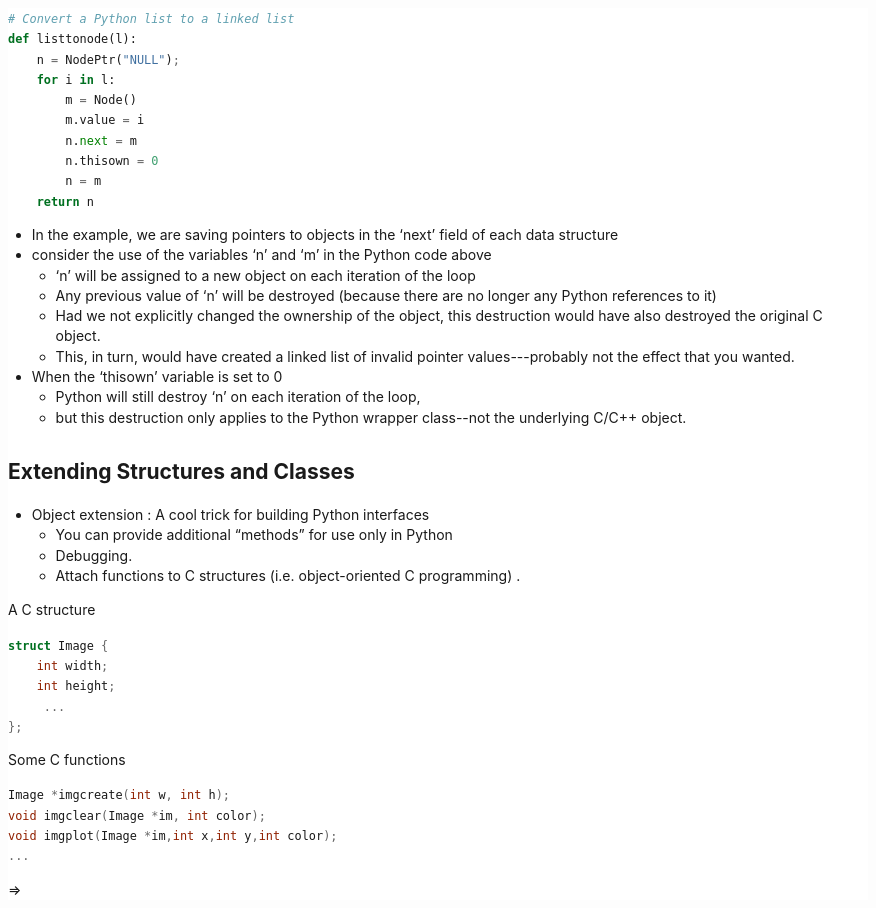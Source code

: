 ```python
# Convert a Python list to a linked list
def listtonode(l):
    n = NodePtr("NULL");
    for i in l:
        m = Node()
        m.value = i
        n.next = m
        n.thisown = 0
        n = m
    return n
```

 - In the example, we are saving pointers to objects in the ‘next’ field of each data structure
 - consider the use of the variables ‘n’ and ‘m’ in the Python code above
    - ‘n’ will be assigned to a new object on each iteration of the loop
    - Any previous value of ‘n’ will be destroyed (because there are no longer any Python references to it)
    - Had we not explicitly changed the ownership of the object, this destruction would have also destroyed the original C object. 
    - This, in turn, would have created a linked list of invalid pointer values---probably not the effect that you wanted.
 - When the ‘thisown’ variable is set to 0
    - Python will still destroy ‘n’ on each iteration of the loop, 
    - but this destruction only applies to the Python wrapper class--not the underlying C/C++ object.

<h2 id="a598a468e7d5e4ece9ef4b8380d1020c"></h2>

## Extending Structures and Classes

 - Object extension : A cool trick for building Python interfaces
    - You can provide additional “methods” for use only in Python
    - Debugging.
    - Attach functions to C structures (i.e. object-oriented C programming) .

A C structure

```c
struct Image {
    int width;
    int height;
     ...
};
```

Some C functions

```c
Image *imgcreate(int w, int h);
void imgclear(Image *im, int color);
void imgplot(Image *im,int x,int y,int color);
...
```

=> 
